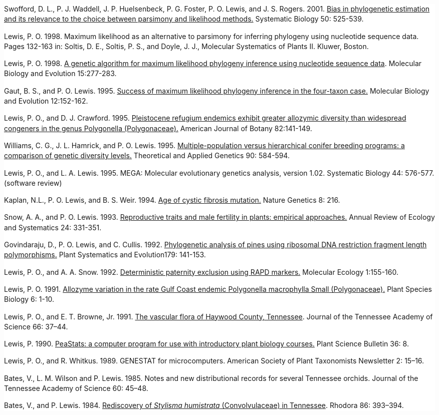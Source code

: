 Swofford, D. L., P. J. Waddell, J. P. Huelsenbeck, P. G. Foster, P. O. Lewis, and J. S. Rogers. 2001. [Bias in phylogenetic estimation and its relevance to the choice between parsimony and likelihood methods.](https://doi.org/10.1080/106351501750435086) Systematic Biology 50: 525-539.

Lewis, P. O. 1998. Maximum likelihood as an alternative to parsimony for inferring phylogeny using nucleotide sequence data. Pages 132-163 in: Soltis, D. E., Soltis, P. S., and Doyle, J. J., Molecular Systematics of Plants II. Kluwer, Boston.

Lewis, P. O. 1998. [A genetic algorithm for maximum likelihood phylogeny inference using nucleotide sequence data](https://doi.org/10.1093/oxfordjournals.molbev.a025924). Molecular Biology and Evolution 15:277-283.

Gaut, B. S., and P. O. Lewis. 1995. [Success of maximum likelihood phylogeny inference in the four-taxon case.](https://doi.org/10.1093/oxfordjournals.molbev.a040183) Molecular Biology and Evolution 12:152-162.

Lewis, P. O., and D. J. Crawford. 1995. [Pleistocene refugium endemics exhibit greater allozymic diversity than widespread congeners in the genus Polygonella (Polygonaceae).](https://doi.org/10.2307/2445522) American Journal of Botany 82:141-149.

Williams, C. G., J. L. Hamrick, and P. O. Lewis. 1995. [Multiple-population versus hierarchical conifer breeding programs: a comparison of genetic diversity levels.](https://doi.org/10.1007/BF00222007) Theoretical and Applied Genetics 90: 584-594.

Lewis, P. O., and L. A. Lewis. 1995. MEGA: Molecular evolutionary genetics analysis, version 1.02. Systematic Biology 44: 576-577. (software review)

Kaplan, N.L., P. O. Lewis, and B. S. Weir. 1994. [Age of cystic fibrosis mutation.](https://doi.org/10.1038/ng1194-216a) Nature Genetics 8: 216.

Snow, A. A., and P. O. Lewis. 1993. [Reproductive traits and male fertility in plants: empirical approaches.](https://doi.org/10.1146/annurev.es.24.110193.001555) Annual Review of Ecology and Systematics 24: 331-351.

Govindaraju, D., P. O. Lewis, and C. Cullis. 1992. [Phylogenetic analysis of pines using ribosomal DNA restriction fragment length polymorphisms.](https://doi.org/10.1007/BF00937592) Plant Systematics and Evolution179: 141-153.

Lewis, P. O., and A. A. Snow. 1992. [Deterministic paternity exclusion using RAPD markers.](https://doi.org/10.1111/j.1365-294X.1992.tb00171.x) Molecular Ecology 1:155-160.

Lewis, P. O. 1991. [Allozyme variation in the rate Gulf Coast endemic Polygonella macrophylla Small (Polygonaceae).](https://doi.org/10.1111/j.1442-1984.1991.tb00204.x) Plant Species Biology 6: 1-10.

Lewis, P. O., and E. T. Browne, Jr.  1991. [The vascular flora of Haywood County, Tennessee](/assets/pdf/1991-Lewis-Browne-JTennAcadSci_66_37-44.pdf). Journal of the Tennessee Academy of Science 66: 37–44.

Lewis, P. 1990. [PeaStats:  a computer program for use with introductory plant biology courses.](http://botany.org/PlantScienceBulletin/psb-1990-36-2.php) Plant Science Bulletin 36: 8.

Lewis, P. O., and R. Whitkus. 1989. GENESTAT for microcomputers. American Society of Plant Taxonomists Newsletter 2: 15–16.

Bates, V., L. M. Wilson and P. Lewis. 1985. Notes and new distributional records for several Tennessee orchids. Journal of the Tennessee Academy of Science 60: 45–48.

Bates, V., and P. Lewis. 1984. [Rediscovery of  _Stylisma humistrata_ (Convolvulaceae) in Tennessee](/assets/pdf/1984-Bates-Lewis-Rhodora_86_393-394.pdf). Rhodora 86: 393–394.
